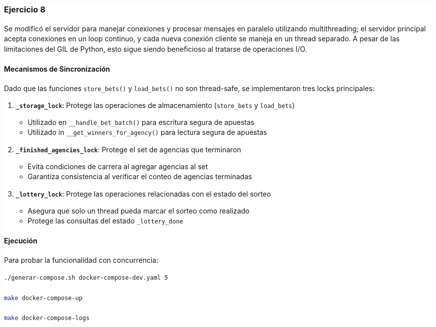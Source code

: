 ### Ejercicio 8

Se modificó el servidor para manejar conexiones y procesar mensajes en paralelo utilizando multithreading; el servidor principal acepta conexiones en un loop continuo, y cada nueva conexión cliente se maneja en un thread separado. A pesar de las limitaciones del GIL de Python, esto sigue siendo beneficioso al tratarse de operaciones I/O.

#### Mecanismos de Sincronización

Dado que las funciones `store_bets()` y `load_bets()` no son thread-safe, se implementaron tres locks principales:

1. **`_storage_lock`**: Protege las operaciones de almacenamiento (`store_bets` y `load_bets`)
   - Utilizado en `__handle_bet_batch()` para escritura segura de apuestas
   - Utilizado in `__get_winners_for_agency()` para lectura segura de apuestas

2. **`_finished_agencies_lock`**: Protege el set de agencias que terminaron
   - Evita condiciones de carrera al agregar agencias al set
   - Garantiza consistencia al verificar el conteo de agencias terminadas

3. **`_lottery_lock`**: Protege las operaciones relacionadas con el estado del sorteo
   - Asegura que solo un thread pueda marcar el sorteo como realizado
   - Protege las consultas del estado `_lottery_done`

#### Ejecución

Para probar la funcionalidad con concurrencia:

```bash
./generar-compose.sh docker-compose-dev.yaml 5

make docker-compose-up

make docker-compose-logs
```

